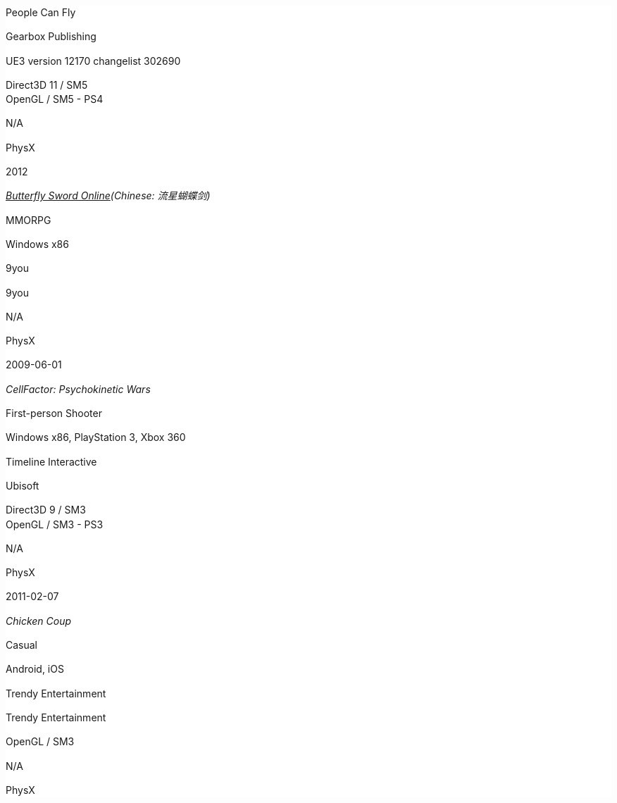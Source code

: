 People Can Fly

Gearbox Publishing

UE3 version 12170 changelist 302690

Direct3D 11 / SM5  
OpenGL / SM5 - PS4

N/A

PhysX

2012

_[Butterfly Sword Online](http://lx.9you.com/)(Chinese: 流星蝴蝶剑)_

MMORPG

Windows x86

9you

9you

N/A

PhysX

2009-06-01

_CellFactor: Psychokinetic Wars_

First-person Shooter

Windows x86, PlayStation 3, Xbox 360

Timeline Interactive

Ubisoft

Direct3D 9 / SM3  
OpenGL / SM3 - PS3

N/A

PhysX

2011-02-07

_Chicken Coup_

Casual

Android, iOS

Trendy Entertainment

Trendy Entertainment

OpenGL / SM3

N/A

PhysX
